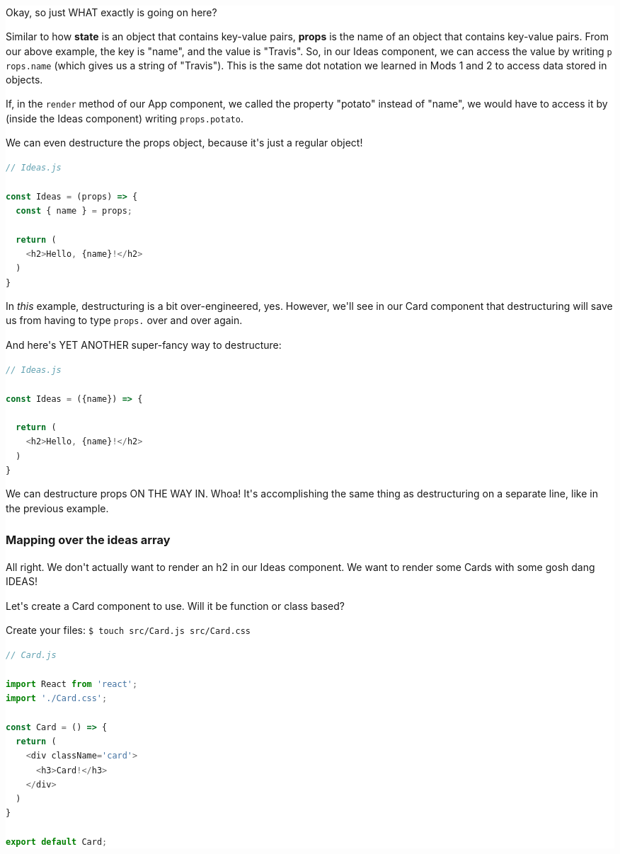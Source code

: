 Okay, so just WHAT exactly is going on here?

Similar to how **state** is an object that contains key-value pairs, **props** is the name of an object that contains key-value pairs. From our above example, the key is "name", and the value is "Travis". So, in our Ideas component, we can access the value by writing `props.name` (which gives us a string of "Travis"). This is the same dot notation we learned in Mods 1 and 2 to access data stored in objects.

If, in the `render` method of our App component, we called the property "potato" instead of "name", we would have to access it by (inside the Ideas component) writing `props.potato`.

We can even destructure the props object, because it's just a regular object!

```js
// Ideas.js

const Ideas = (props) => {
  const { name } = props;

  return (
    <h2>Hello, {name}!</h2>
  )
}
```

In _this_ example, destructuring is a bit over-engineered, yes. However, we'll see in our Card component that destructuring will save us from having to type `props.` over and over again.

And here's YET ANOTHER super-fancy way to destructure:

```js
// Ideas.js

const Ideas = ({name}) => {

  return (
    <h2>Hello, {name}!</h2>
  )
}
```

We can destructure props ON THE WAY IN. Whoa! It's accomplishing the same thing as destructuring on a separate line, like in the previous example.

### Mapping over the ideas array

All right. We don't actually want to render an h2 in our Ideas component. We want to render some Cards with some gosh dang IDEAS!

Let's create a Card component to use. Will it be function or class based?

Create your files: `$ touch src/Card.js src/Card.css`

```js
// Card.js

import React from 'react';
import './Card.css';

const Card = () => {
  return (
    <div className='card'>
      <h3>Card!</h3>
    </div>
  )
}

export default Card;
```
